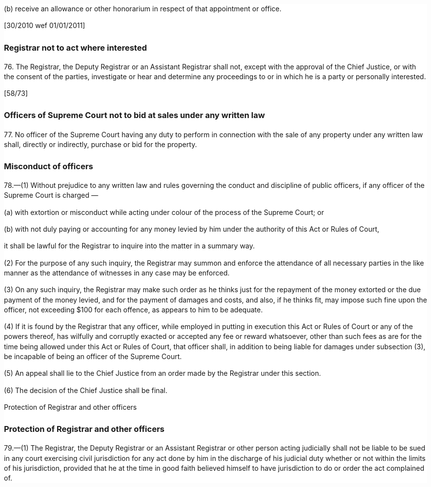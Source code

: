 (b) receive an allowance or other honorarium in respect of that appointment or office.

[30/2010 wef 01/01/2011]

### Registrar not to act where interested

76\. The Registrar, the Deputy Registrar or an Assistant Registrar shall not, except with the approval of the Chief Justice, or with the consent of the parties, investigate or hear and determine any proceedings to or in which he is a party or personally interested.

[58/73]

### Officers of Supreme Court not to bid at sales under any written law

77\. No officer of the Supreme Court having any duty to perform in connection with the sale of any property under any written law shall, directly or indirectly, purchase or bid for the property.

### Misconduct of officers

78\.—(1) Without prejudice to any written law and rules governing the conduct and discipline of public officers, if any officer of the Supreme Court is charged —

(a) with extortion or misconduct while acting under colour of the process of the Supreme Court; or

(b) with not duly paying or accounting for any money levied by him under the authority of this Act or Rules of Court,

it shall be lawful for the Registrar to inquire into the matter in a summary way.

(2) For the purpose of any such inquiry, the Registrar may summon and enforce the attendance of all necessary parties in the like manner as the attendance of witnesses in any case may be enforced.

(3) On any such inquiry, the Registrar may make such order as he thinks just for the repayment of the money extorted or the due payment of the money levied, and for the payment of damages and costs, and also, if he thinks fit, may impose such fine upon the officer, not exceeding $100 for each offence, as appears to him to be adequate.

(4) If it is found by the Registrar that any officer, while employed in putting in execution this Act or Rules of Court or any of the powers thereof, has wilfully and corruptly exacted or accepted any fee or reward whatsoever, other than such fees as are for the time being allowed under this Act or Rules of Court, that officer shall, in addition to being liable for damages under subsection (3), be incapable of being an officer of the Supreme Court.

(5) An appeal shall lie to the Chief Justice from an order made by the Registrar under this section.

(6) The decision of the Chief Justice shall be final.

Protection of Registrar and other officers

### Protection of Registrar and other officers

79\.—(1) The Registrar, the Deputy Registrar or an Assistant Registrar or other person acting judicially shall not be liable to be sued in any court exercising civil jurisdiction for any act done by him in the discharge of his judicial duty whether or not within the limits of his jurisdiction, provided that he at the time in good faith believed himself to have jurisdiction to do or order the act complained of.
